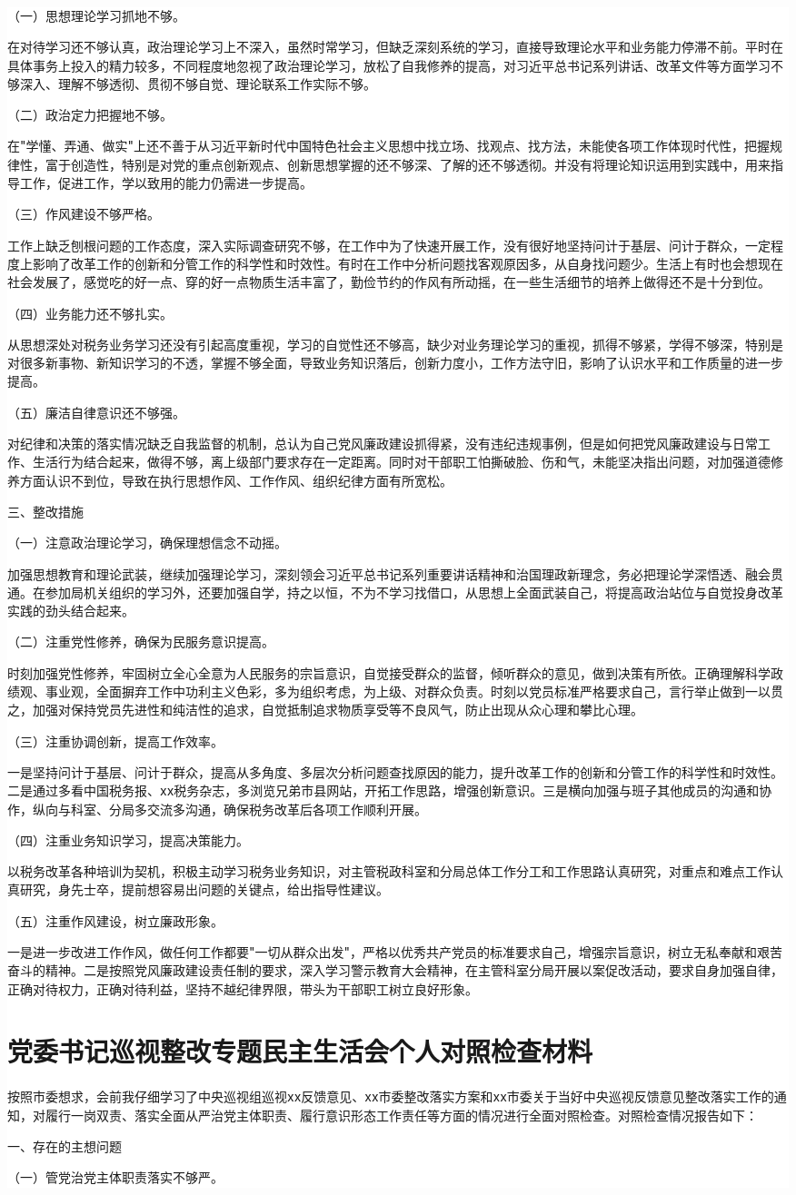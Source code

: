（一）思想理论学习抓地不够。

在对待学习还不够认真，政治理论学习上不深入，虽然时常学习，但缺乏深刻系统的学习，直接导致理论水平和业务能力停滞不前。平时在具体事务上投入的精力较多，不同程度地忽视了政治理论学习，放松了自我修养的提高，对习近平总书记系列讲话、改革文件等方面学习不够深入、理解不够透彻、贯彻不够自觉、理论联系工作实际不够。

（二）政治定力把握地不够。

在"学懂、弄通、做实"上还不善于从习近平新时代中国特色社会主义思想中找立场、找观点、找方法，未能使各项工作体现时代性，把握规律性，富于创造性，特别是对党的重点创新观点、创新思想掌握的还不够深、了解的还不够透彻。并没有将理论知识运用到实践中，用来指导工作，促进工作，学以致用的能力仍需进一步提高。

（三）作风建设不够严格。

工作上缺乏刨根问题的工作态度，深入实际调查研究不够，在工作中为了快速开展工作，没有很好地坚持问计于基层、问计于群众，一定程度上影响了改革工作的创新和分管工作的科学性和时效性。有时在工作中分析问题找客观原因多，从自身找问题少。生活上有时也会想现在社会发展了，感觉吃的好一点、穿的好一点物质生活丰富了，勤俭节约的作风有所动摇，在一些生活细节的培养上做得还不是十分到位。

（四）业务能力还不够扎实。

从思想深处对税务业务学习还没有引起高度重视，学习的自觉性还不够高，缺少对业务理论学习的重视，抓得不够紧，学得不够深，特别是对很多新事物、新知识学习的不透，掌握不够全面，导致业务知识落后，创新力度小，工作方法守旧，影响了认识水平和工作质量的进一步提高。

（五）廉洁自律意识还不够强。

对纪律和决策的落实情况缺乏自我监督的机制，总认为自己党风廉政建设抓得紧，没有违纪违规事例，但是如何把党风廉政建设与日常工作、生活行为结合起来，做得不够，离上级部门要求存在一定距离。同时对干部职工怕撕破脸、伤和气，未能坚决指出问题，对加强道德修养方面认识不到位，导致在执行思想作风、工作作风、组织纪律方面有所宽松。

三、整改措施

（一）注意政治理论学习，确保理想信念不动摇。

加强思想教育和理论武装，继续加强理论学习，深刻领会习近平总书记系列重要讲话精神和治国理政新理念，务必把理论学深悟透、融会贯通。在参加局机关组织的学习外，还要加强自学，持之以恒，不为不学习找借口，从思想上全面武装自己，将提高政治站位与自觉投身改革实践的劲头结合起来。

（二）注重党性修养，确保为民服务意识提高。

时刻加强党性修养，牢固树立全心全意为人民服务的宗旨意识，自觉接受群众的监督，倾听群众的意见，做到决策有所依。正确理解科学政绩观、事业观，全面摒弃工作中功利主义色彩，多为组织考虑，为上级、对群众负责。时刻以党员标准严格要求自己，言行举止做到一以贯之，加强对保持党员先进性和纯洁性的追求，自觉抵制追求物质享受等不良风气，防止出现从众心理和攀比心理。

（三）注重协调创新，提高工作效率。

一是坚持问计于基层、问计于群众，提高从多角度、多层次分析问题查找原因的能力，提升改革工作的创新和分管工作的科学性和时效性。二是通过多看中国税务报、xx税务杂志，多浏览兄弟市县网站，开拓工作思路，增强创新意识。三是横向加强与班子其他成员的沟通和协作，纵向与科室、分局多交流多沟通，确保税务改革后各项工作顺利开展。

（四）注重业务知识学习，提高决策能力。

以税务改革各种培训为契机，积极主动学习税务业务知识，对主管税政科室和分局总体工作分工和工作思路认真研究，对重点和难点工作认真研究，身先士卒，提前想容易出问题的关键点，给出指导性建议。

（五）注重作风建设，树立廉政形象。

一是进一步改进工作作风，做任何工作都要"一切从群众出发"，严格以优秀共产党员的标准要求自己，增强宗旨意识，树立无私奉献和艰苦奋斗的精神。二是按照党风廉政建设责任制的要求，深入学习警示教育大会精神，在主管科室分局开展以案促改活动，要求自身加强自律，正确对待权力，正确对待利益，坚持不越纪律界限，带头为干部职工树立良好形象。

# 

# 党委书记巡视整改专题民主生活会个人对照检查材料

按照市委想求，会前我仔细学习了中央巡视组巡视xx反馈意见、xx市委整改落实方案和xx市委关于当好中央巡视反馈意见整改落实工作的通知，对履行一岗双责、落实全面从严治党主体职责、履行意识形态工作责任等方面的情况进行全面对照检查。对照检查情况报告如下：

一、存在的主想问题

（一）管党治党主体职责落实不够严。
